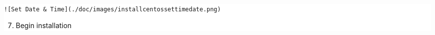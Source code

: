     ![Set Date & Time](./doc/images/installcentossettimedate.png)  
    
7)  Begin installation  
    